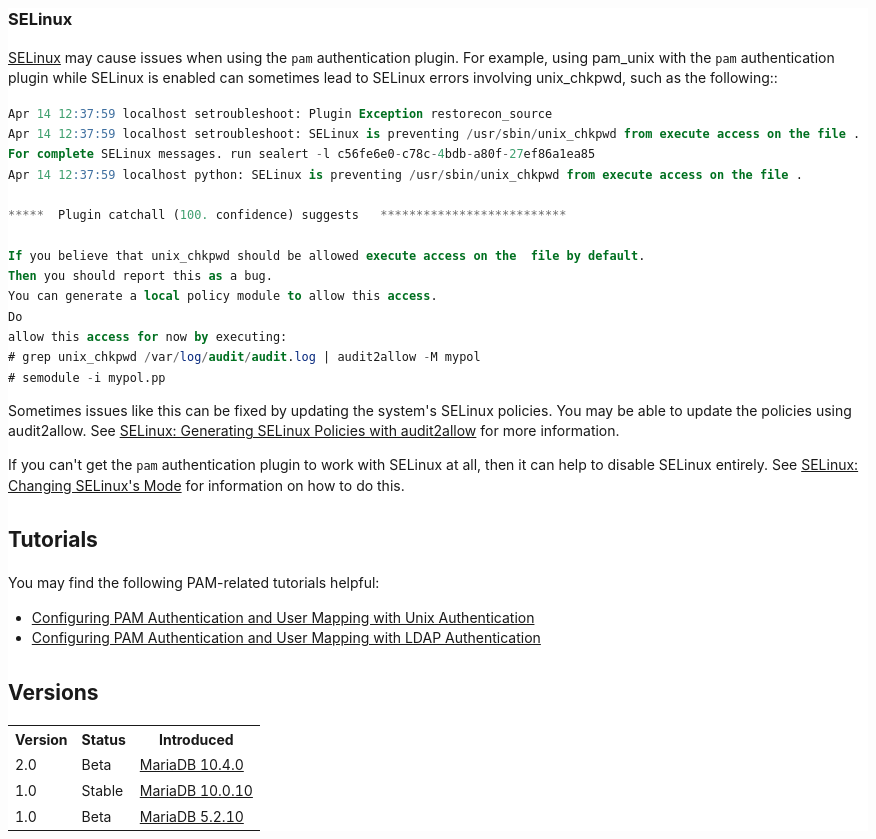 ### SELinux

[SELinux](/mariadb-administration/user-server-security/securing-mariadb/selinux/) may cause issues when using the `pam` authentication plugin. For example, using <a undefined>pam_unix</a> with the `pam` authentication plugin while SELinux is enabled can sometimes lead to SELinux errors involving <a undefined>unix_chkpwd</a>, such as the following::

```sql
Apr 14 12:37:59 localhost setroubleshoot: Plugin Exception restorecon_source
Apr 14 12:37:59 localhost setroubleshoot: SELinux is preventing /usr/sbin/unix_chkpwd from execute access on the file . For complete SELinux messages. run sealert -l c56fe6e0-c78c-4bdb-a80f-27ef86a1ea85
Apr 14 12:37:59 localhost python: SELinux is preventing /usr/sbin/unix_chkpwd from execute access on the file .

*****  Plugin catchall (100. confidence) suggests   **************************

If you believe that unix_chkpwd should be allowed execute access on the  file by default.
Then you should report this as a bug.
You can generate a local policy module to allow this access.
Do
allow this access for now by executing:
# grep unix_chkpwd /var/log/audit/audit.log | audit2allow -M mypol
# semodule -i mypol.pp
```

Sometimes issues like this can be fixed by updating the system's SELinux policies. You may be able to update the policies using <a undefined>audit2allow</a>. See [SELinux: Generating SELinux Policies with audit2allow](/kb/en/selinux/#generating-selinux-policies-with-audit2allow) for more information.

If you can't get the `pam` authentication plugin to work with SELinux at all, then it can help to disable SELinux entirely. See [SELinux: Changing SELinux's Mode](/kb/en/selinux/#changing-selinuxs-mode) for information on how to do this.

## Tutorials

You may find the following PAM-related tutorials helpful:

- [Configuring PAM Authentication and User Mapping with Unix Authentication](/columns-storage-engines-and-plugins/plugins/authentication-plugins/authentication-with-pluggable-authentication-modules-pam/configuring-pam-authentication-and-user-mapping-with-unix-authentication/)
- [Configuring PAM Authentication and User Mapping with LDAP Authentication](/columns-storage-engines-and-plugins/plugins/authentication-plugins/authentication-with-pluggable-authentication-modules-pam/configuring-pam-authentication-and-user-mapping-with-ldap-authentication/)

## Versions

<table><tbody><tr><th>Version</th><th>Status</th><th>Introduced</th></tr>
<tr><td>2.0</td><td>Beta</td><td><a href="/kb/en/mariadb-1040-release-notes/">MariaDB 10.4.0</a></td></tr>
<tr><td>1.0</td><td>Stable</td><td><a href="/kb/en/mariadb-10010-release-notes/">MariaDB 10.0.10</a></td></tr>
<tr><td>1.0</td><td>Beta</td><td><a href="/kb/en/mariadb-5210-release-notes/">MariaDB 5.2.10</a></td></tr>
</tbody></table>
